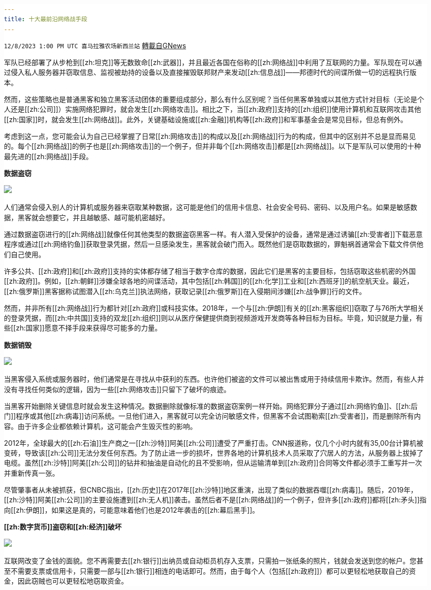 ```yaml
---
title: 十大最前沿网络战手段
---
```

`12/8/2023 1:00 PM UTC 喜马拉雅农场新西兰站` [轉載自GNews](https://gnews.org/articles/2086735)

军队已经部署了从步枪到[[zh:坦克]]等无数致命[[zh:武器]]，并且最近各国在俗称的[[zh:网络战]]中利用了互联网的力量。军队现在可以通过侵入私人服务器并窃取信息、监视被劫持的设备以及直接摧毁联邦财产来发动[[zh:信息战]]——邦德时代的间谍所做一切的远程执行版本。 

然而，这些策略也是普通黑客和独立黑客活动团体的重要组成部分，那么有什么区别呢？当任何黑客单独或以其他方式针对目标（无论是个人还是[[zh:公司]]）实施网络犯罪时，就会发生[[zh:网络攻击]]。相比之下，当[[zh:政府]]支持的[[zh:组织]]使用计算机和互联网攻击其他[[zh:国家]]时，就会发生[[zh:网络战]]。此外，关键基础设施或[[zh:金融]]机构等[[zh:政府]]和军事基金会是常见目标，但总有例外。 

考虑到这一点，您可能会认为自己已经掌握了日常[[zh:网络攻击]]的构成以及[[zh:网络战]]行为的构成，但其中的区别并不总是显而易见的。每个[[zh:网络战]]的例子也是[[zh:网络攻击]]的一个例子，但并非每个[[zh:网络攻击]]都是[[zh:网络战]]。以下是军队可以使用的十种最先进的[[zh:网络战]]手段。

**数据盗窃**

![](ipfs://QmR3WesVVvUKaYnVVXeNAhd4tsbehVtWnWvVYvN9TuKiWV?.png)

人们通常会侵入别人的计算机或服务器来窃取某种数据，这可能是他们的信用卡信息、社会安全号码、密码、以及用户名。如果是敏感数据，黑客就会想要它，并且越敏感、越可能机密越好。

通过数据盗窃进行的[[zh:网络战]]就像任何其他类型的数据盗窃黑客一样。有人潜入受保护的设备，通常是通过诱骗[[zh:受害者]]下载恶意程序或通过[[zh:网络钓鱼]]获取登录凭据，然后一旦感染发生，黑客就会破门而入。既然他们是窃取数据的，罪魁祸首通常会下载文件供他们自己使用。

许多公共、[[zh:政府]]和[[zh:政府]]支持的实体都存储了相当于数字仓库的数据，因此它们是黑客的主要目标，包括窃取这些机密的外国[[zh:政府]]。例如，[[zh:朝鲜]]涉嫌全球各地的间谍活动，其中包括[[zh:韩国]]的[[zh:化学]]工业和[[zh:西班牙]]的航空航天业。最近，[[zh:俄罗斯]]黑客据称试图潜入[[zh:乌克兰]]执法网络，获取记录[[zh:俄罗斯]]在入侵期间涉嫌[[zh:战争罪]]行的文件。 

然而，并非所有[[zh:网络战]]行为都针对[[zh:政府]]或科技实体。2018年，一个与[[zh:伊朗]]有关的[[zh:黑客组织]]窃取了与76所大学相关的登录凭据，而[[zh:中共国]]支持的双龙[[zh:组织]]则以从医疗保健提供商到视频游戏开发商等各种目标为目标。毕竟，知识就是力量，有些[[zh:国家]]愿意不择手段来获得尽可能多的力量。

**数据销毁**

![](ipfs://QmQeLNwtXXNFLY6e6qTd9Jr7fyTCtCLDZcd4EiKcosvcnQ?.png)

当黑客侵入系统或服务器时，他们通常是在寻找从中获利的东西。也许他们被盗的文件可以被出售或用于持续信用卡欺诈。然而，有些人并没有寻找任何类似的逻辑，因为一些[[zh:网络攻击]]只留下了破坏的痕迹。 

当黑客开始删除关键信息时就会发生这种情况。数据删除就像标准的数据盗窃案例一样开始。网络犯罪分子通过[[zh:网络钓鱼]]、[[zh:后门]]程序或其他[[zh:病毒]]访问系统。一旦他们进入，黑客就可以完全访问敏感文件，但黑客不会试图勒索[[zh:受害者]]，而是删除所有内容。由于许多企业都依赖计算机，这可能会产生毁灭性的影响。

2012年，全球最大的[[zh:石油]]生产商之一[[zh:沙特]]阿美[[zh:公司]]遭受了严重打击。CNN报道称，仅几个小时内就有35,00台计算机被变砖，导致该[[zh:公司]]无法分发任何东西。为了防止进一步的损坏，世界各地的计算机技术人员采取了穴居人的方法，从服务器上拔掉了电缆。虽然[[zh:沙特]]阿美[[zh:公司]]的钻井和抽油是自动化的且不受影响，但从运输清单到[[zh:政府]]合同等文件都必须手工重写并一次并重新传真一张。 

尽管肇事者从未被抓获，但CNBC指出，[[zh:历史]]在2017年[[zh:沙特]]地区重演，出现了类似的数据吞噬[[zh:病毒]]。随后，2019年，[[zh:沙特]]阿美[[zh:公司]]的主要设施遭到[[zh:无人机]]袭击。虽然后者不是[[zh:网络战]]的一个例子，但许多[[zh:政府]]都将[[zh:矛头]]指向[[zh:伊朗]]，如果这是真的，可能意味着他们也是2012年袭击的[[zh:幕后黑手]]。

**[[zh:数字货币]]盗窃和[[zh:经济]]破坏**


![](ipfs://QmaDTG4KdETo3AyLYqQxEtUQ4iiW8bR2vAZ4Ct11TKK8fB?.png)


互联网改变了金钱的面貌。您不再需要去[[zh:银行]]出纳员或自动柜员机存入支票，只需拍一张纸条的照片，钱就会发送到您的帐户。您甚至不需要支票或信用卡，只需要一部与[[zh:银行]]相连的电话即可。然而，由于每个人（包括[[zh:政府]]）都可以更轻松地获取自己的资金，因此窃贼也可以更轻松地窃取资金。
